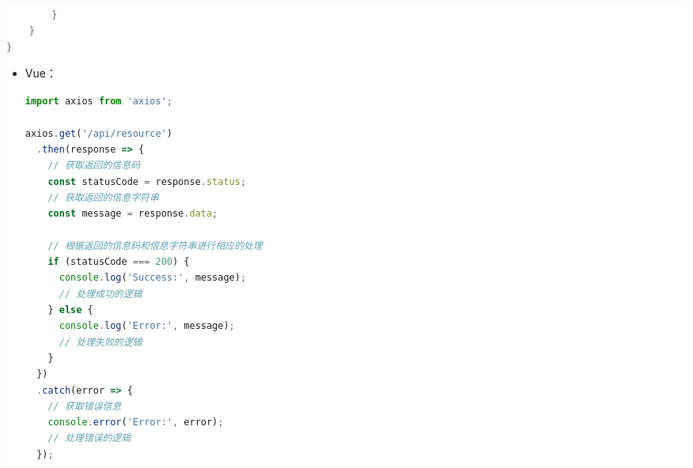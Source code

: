  ```java
          }
      }
  }
  ```

- Vue：

  ```javascript
  import axios from 'axios';
  
  axios.get('/api/resource')
    .then(response => {
      // 获取返回的信息码
      const statusCode = response.status;
      // 获取返回的信息字符串
      const message = response.data;
  
      // 根据返回的信息码和信息字符串进行相应的处理
      if (statusCode === 200) {
        console.log('Success:', message);
        // 处理成功的逻辑
      } else {
        console.log('Error:', message);
        // 处理失败的逻辑
      }
    })
    .catch(error => {
      // 获取错误信息
      console.error('Error:', error);
      // 处理错误的逻辑
    });
  ```

  

  
